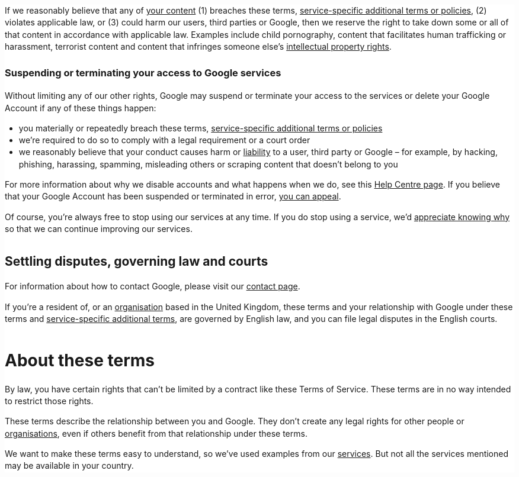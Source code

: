 If we reasonably believe that any of [your content](https://policies.google.com/terms?hl=en-GB#footnote-your-content) (1) breaches these terms, [service-specific additional terms or policies](https://policies.google.com/terms/service-specific?hl=en-GB), (2) violates applicable law, or (3) could harm our users, third parties or Google, then we reserve the right to take down some or all of that content in accordance with applicable law. Examples include child pornography, content that facilitates human trafficking or harassment, terrorist content and content that infringes someone else’s [intellectual property rights](https://policies.google.com/terms?hl=en-GB#footnote-intellectual-property-rights).

### Suspending or terminating your access to Google services

Without limiting any of our other rights, Google may suspend or terminate your access to the services or delete your Google Account if any of these things happen:

* you materially or repeatedly breach these terms, [service-specific additional terms or policies](https://policies.google.com/terms/service-specific?hl=en-GB)
* we’re required to do so to comply with a legal requirement or a court order
* we reasonably believe that your conduct causes harm or [liability](https://policies.google.com/terms?hl=en-GB#footnote-liability) to a user, third party or Google – for example, by hacking, phishing, harassing, spamming, misleading others or scraping content that doesn’t belong to you

For more information about why we disable accounts and what happens when we do, see this [Help Centre page](https://support.google.com/accounts/answer/40695?hl=en_GB). If you believe that your Google Account has been suspended or terminated in error, [you can appeal](https://support.google.com/accounts/answer/40695?hl=en_GB).

Of course, you’re always free to stop using our services at any time. If you do stop using a service, we’d [appreciate knowing why](https://www.google.com/tools/feedback?hl=en_GB) so that we can continue improving our services.

Settling disputes, governing law and courts
-------------------------------------------

For information about how to contact Google, please visit our [contact page](https://www.google.com/contact?hl=en_GB).

If you’re a resident of, or an [organisation](https://policies.google.com/terms?hl=en-GB#footnote-organization) based in the United Kingdom, these terms and your relationship with Google under these terms and [service-specific additional terms](https://policies.google.com/terms/service-specific?hl=en-GB), are governed by English law, and you can file legal disputes in the English courts.

About these terms
=================

By law, you have certain rights that can’t be limited by a contract like these Terms of Service. These terms are in no way intended to restrict those rights.

These terms describe the relationship between you and Google. They don’t create any legal rights for other people or [organisations](https://policies.google.com/terms?hl=en-GB#footnote-organization), even if others benefit from that relationship under these terms.

We want to make these terms easy to understand, so we’ve used examples from our [services](https://policies.google.com/terms?hl=en-GB#footnote-services). But not all the services mentioned may be available in your country.
